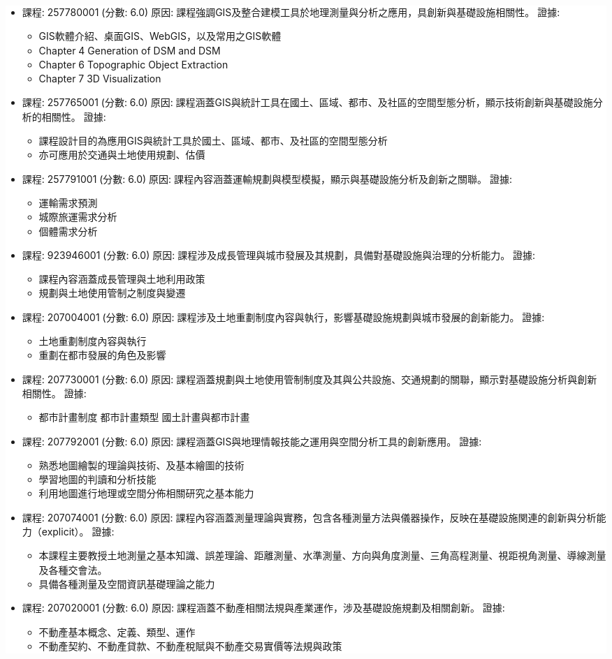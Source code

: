 - 課程: 257780001 (分數: 6.0)
  原因: 課程強調GIS及整合建模工具於地理測量與分析之應用，具創新與基礎設施相關性。
  證據:
    * GIS軟體介紹、桌面GIS、WebGIS，以及常用之GIS軟體
    * Chapter 4 Generation of DSM and DSM
    * Chapter 6 Topographic Object Extraction
    * Chapter 7 3D Visualization

- 課程: 257765001 (分數: 6.0)
  原因: 課程涵蓋GIS與統計工具在國土、區域、都市、及社區的空間型態分析，顯示技術創新與基礎設施分析的相關性。
  證據:
    * 課程設計目的為應用GIS與統計工具於國土、區域、都市、及社區的空間型態分析
    * 亦可應用於交通與土地使用規劃、估價

- 課程: 257791001 (分數: 6.0)
  原因: 課程內容涵蓋運輸規劃與模型模擬，顯示與基礎設施分析及創新之關聯。
  證據:
    * 運輸需求預測
    * 城際旅運需求分析
    * 個體需求分析

- 課程: 923946001 (分數: 6.0)
  原因: 課程涉及成長管理與城市發展及其規劃，具備對基礎設施與治理的分析能力。
  證據:
    * 課程內容涵蓋成長管理與土地利用政策
    * 規劃與土地使用管制之制度與變遷

- 課程: 207004001 (分數: 6.0)
  原因: 課程涉及土地重劃制度內容與執行，影響基礎設施規劃與城市發展的創新能力。
  證據:
    * 土地重劃制度內容與執行
    * 重劃在都市發展的角色及影響

- 課程: 207730001 (分數: 6.0)
  原因: 課程涵蓋規劃與土地使用管制制度及其與公共設施、交通規劃的關聯，顯示對基礎設施分析與創新相關性。
  證據:
    * 都市計畫制度 都市計畫類型 國土計畫與都市計畫

- 課程: 207792001 (分數: 6.0)
  原因: 課程涵蓋GIS與地理情報技能之運用與空間分析工具的創新應用。
  證據:
    * 熟悉地圖繪製的理論與技術、及基本繪圖的技術
    * 學習地圖的判讀和分析技能
    * 利用地圖進行地理或空間分佈相關研究之基本能力

- 課程: 207074001 (分數: 6.0)
  原因: 課程內容涵蓋測量理論與實務，包含各種測量方法與儀器操作，反映在基礎設施関連的創新與分析能力（explicit）。
  證據:
    * 本課程主要教授土地測量之基本知識、誤差理論、距離測量、水準測量、方向與角度測量、三角高程測量、視距視角測量、導線測量及各種交會法。
    * 具備各種測量及空間資訊基礎理論之能力

- 課程: 207020001 (分數: 6.0)
  原因: 課程涵蓋不動產相關法規與產業運作，涉及基礎設施規劃及相關創新。
  證據:
    * 不動產基本概念、定義、類型、運作
    * 不動產契約、不動產貸款、不動產稅賦與不動產交易實價等法規與政策
